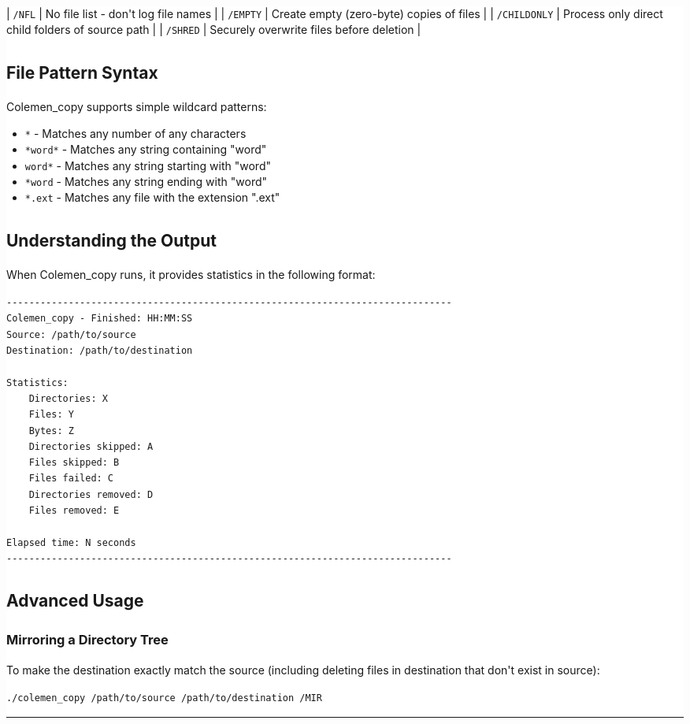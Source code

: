 | `/NFL` | No file list - don't log file names |
| `/EMPTY` | Create empty (zero-byte) copies of files |
| `/CHILDONLY` | Process only direct child folders of source path |
| `/SHRED` | Securely overwrite files before deletion |

## File Pattern Syntax

Colemen_copy supports simple wildcard patterns:

- `*` - Matches any number of any characters
- `*word*` - Matches any string containing "word"
- `word*` - Matches any string starting with "word"
- `*word` - Matches any string ending with "word"
- `*.ext` - Matches any file with the extension ".ext"

## Understanding the Output

When Colemen_copy runs, it provides statistics in the following format:

```
-------------------------------------------------------------------------------
Colemen_copy - Finished: HH:MM:SS
Source: /path/to/source
Destination: /path/to/destination

Statistics:
    Directories: X
    Files: Y
    Bytes: Z
    Directories skipped: A
    Files skipped: B
    Files failed: C
    Directories removed: D
    Files removed: E

Elapsed time: N seconds
-------------------------------------------------------------------------------
```

## Advanced Usage

### Mirroring a Directory Tree

To make the destination exactly match the source (including deleting files in destination that don't exist in source):

```bash
./colemen_copy /path/to/source /path/to/destination /MIR
```

---